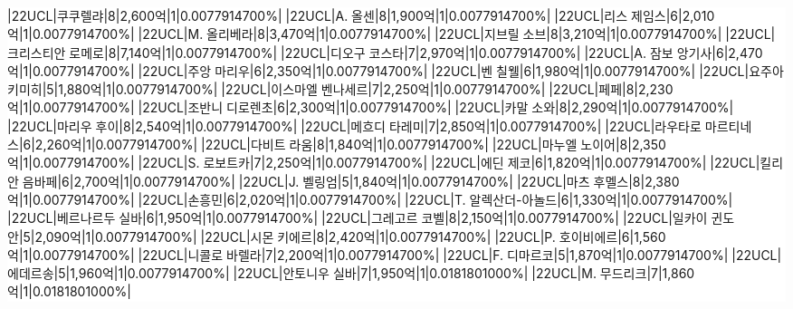 |22UCL|쿠쿠렐랴|8|2,600억|1|0.0077914700%|
|22UCL|A. 올센|8|1,900억|1|0.0077914700%|
|22UCL|리스 제임스|6|2,010억|1|0.0077914700%|
|22UCL|M. 올리베라|8|3,470억|1|0.0077914700%|
|22UCL|지브릴 소브|8|3,210억|1|0.0077914700%|
|22UCL|크리스티안 로메로|8|7,140억|1|0.0077914700%|
|22UCL|디오구 코스타|7|2,970억|1|0.0077914700%|
|22UCL|A. 잠보 앙기사|6|2,470억|1|0.0077914700%|
|22UCL|주앙 마리우|6|2,350억|1|0.0077914700%|
|22UCL|벤 칠웰|6|1,980억|1|0.0077914700%|
|22UCL|요주아 키미히|5|1,880억|1|0.0077914700%|
|22UCL|이스마엘 벤나세르|7|2,250억|1|0.0077914700%|
|22UCL|페페|8|2,230억|1|0.0077914700%|
|22UCL|조반니 디로렌초|6|2,300억|1|0.0077914700%|
|22UCL|카말 소와|8|2,290억|1|0.0077914700%|
|22UCL|마리우 후이|8|2,540억|1|0.0077914700%|
|22UCL|메흐디 타레미|7|2,850억|1|0.0077914700%|
|22UCL|라우타로 마르티네스|6|2,260억|1|0.0077914700%|
|22UCL|다비트 라움|8|1,840억|1|0.0077914700%|
|22UCL|마누엘 노이어|8|2,350억|1|0.0077914700%|
|22UCL|S. 로보트카|7|2,250억|1|0.0077914700%|
|22UCL|에딘 제코|6|1,820억|1|0.0077914700%|
|22UCL|킬리안 음바페|6|2,700억|1|0.0077914700%|
|22UCL|J. 벨링엄|5|1,840억|1|0.0077914700%|
|22UCL|마츠 후멜스|8|2,380억|1|0.0077914700%|
|22UCL|손흥민|6|2,020억|1|0.0077914700%|
|22UCL|T. 알렉산더-아놀드|6|1,330억|1|0.0077914700%|
|22UCL|베르나르두 실바|6|1,950억|1|0.0077914700%|
|22UCL|그레고르 코벨|8|2,150억|1|0.0077914700%|
|22UCL|일카이 귄도안|5|2,090억|1|0.0077914700%|
|22UCL|시몬 키에르|8|2,420억|1|0.0077914700%|
|22UCL|P. 호이비에르|6|1,560억|1|0.0077914700%|
|22UCL|니콜로 바렐라|7|2,200억|1|0.0077914700%|
|22UCL|F. 디마르코|5|1,870억|1|0.0077914700%|
|22UCL|에데르송|5|1,960억|1|0.0077914700%|
|22UCL|안토니우 실바|7|1,950억|1|0.0181801000%|
|22UCL|M. 무드리크|7|1,860억|1|0.0181801000%|